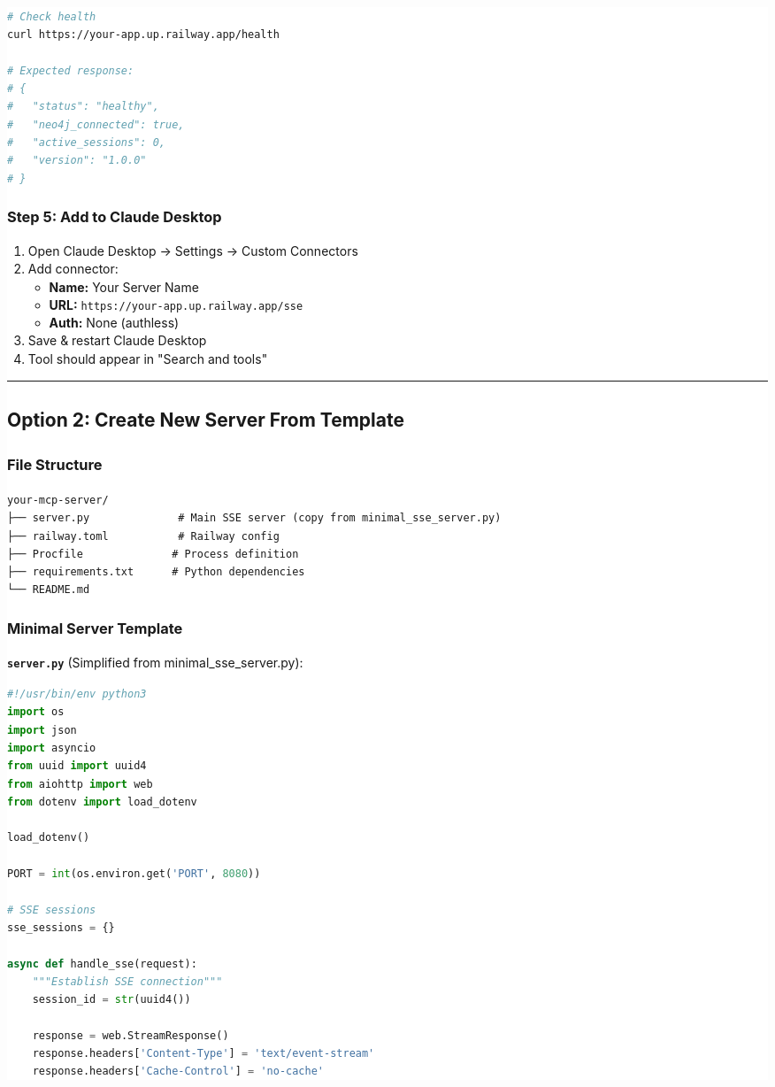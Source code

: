 ```bash
# Check health
curl https://your-app.up.railway.app/health

# Expected response:
# {
#   "status": "healthy",
#   "neo4j_connected": true,
#   "active_sessions": 0,
#   "version": "1.0.0"
# }
```

### Step 5: Add to Claude Desktop

1. Open Claude Desktop → Settings → Custom Connectors
2. Add connector:
   - **Name:** Your Server Name
   - **URL:** `https://your-app.up.railway.app/sse`
   - **Auth:** None (authless)
3. Save & restart Claude Desktop
4. Tool should appear in "Search and tools"

---

## Option 2: Create New Server From Template

### File Structure

```
your-mcp-server/
├── server.py              # Main SSE server (copy from minimal_sse_server.py)
├── railway.toml           # Railway config
├── Procfile              # Process definition
├── requirements.txt      # Python dependencies
└── README.md
```

### Minimal Server Template

**`server.py`** (Simplified from minimal_sse_server.py):

```python
#!/usr/bin/env python3
import os
import json
import asyncio
from uuid import uuid4
from aiohttp import web
from dotenv import load_dotenv

load_dotenv()

PORT = int(os.environ.get('PORT', 8080))

# SSE sessions
sse_sessions = {}

async def handle_sse(request):
    """Establish SSE connection"""
    session_id = str(uuid4())

    response = web.StreamResponse()
    response.headers['Content-Type'] = 'text/event-stream'
    response.headers['Cache-Control'] = 'no-cache'
```